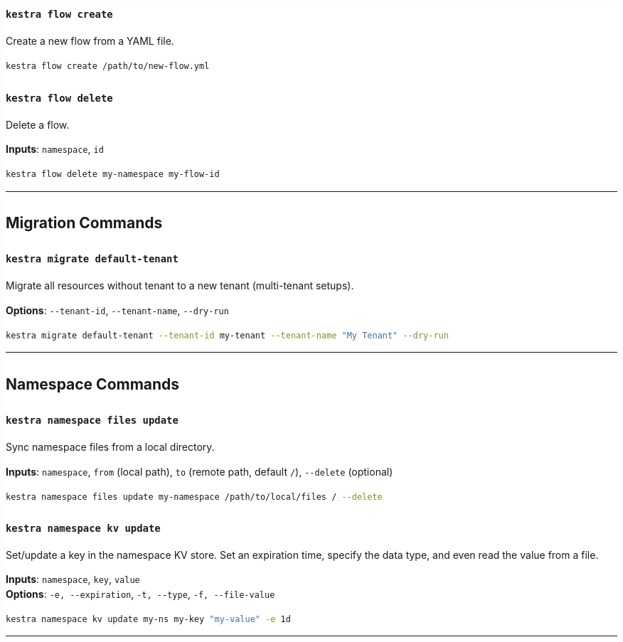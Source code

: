 ### `kestra flow create`

Create a new flow from a YAML file.

```bash
kestra flow create /path/to/new-flow.yml
```

### `kestra flow delete`

Delete a flow.

**Inputs**: `namespace`, `id`

```bash
kestra flow delete my-namespace my-flow-id
```

---

## Migration Commands

### `kestra migrate default-tenant`

Migrate all resources without tenant to a new tenant (multi-tenant setups).

**Options**: `--tenant-id`, `--tenant-name`, `--dry-run`

```bash
kestra migrate default-tenant --tenant-id my-tenant --tenant-name "My Tenant" --dry-run
```

---

## Namespace Commands

### `kestra namespace files update`

Sync namespace files from a local directory.

**Inputs**: `namespace`, `from` (local path), `to` (remote path, default `/`), `--delete` (optional)

```bash
kestra namespace files update my-namespace /path/to/local/files / --delete
```

### `kestra namespace kv update`

Set/update a key in the namespace KV store. Set an expiration time, specify the data type, and even read the value from a file.

**Inputs**: `namespace`, `key`, `value`  
**Options**: `-e, --expiration`, `-t, --type`, `-f, --file-value`

```bash
kestra namespace kv update my-ns my-key "my-value" -e 1d
```

---